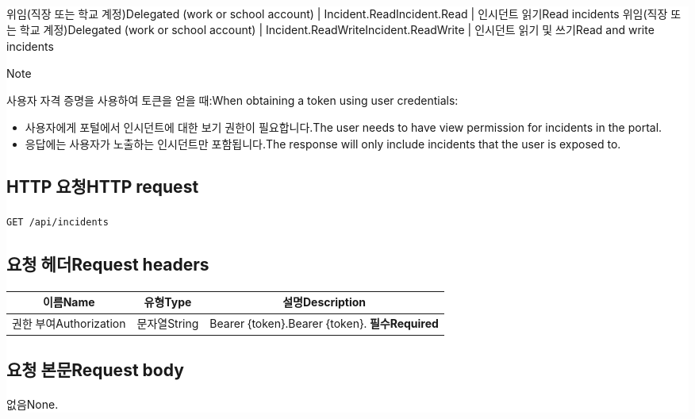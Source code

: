 <span data-ttu-id="d286e-132">위임(직장 또는 학교 계정)</span><span class="sxs-lookup"><span data-stu-id="d286e-132">Delegated (work or school account)</span></span> | <span data-ttu-id="d286e-133">Incident.Read</span><span class="sxs-lookup"><span data-stu-id="d286e-133">Incident.Read</span></span> | <span data-ttu-id="d286e-134">인시던트 읽기</span><span class="sxs-lookup"><span data-stu-id="d286e-134">Read incidents</span></span>
<span data-ttu-id="d286e-135">위임(직장 또는 학교 계정)</span><span class="sxs-lookup"><span data-stu-id="d286e-135">Delegated (work or school account)</span></span> | <span data-ttu-id="d286e-136">Incident.ReadWrite</span><span class="sxs-lookup"><span data-stu-id="d286e-136">Incident.ReadWrite</span></span> | <span data-ttu-id="d286e-137">인시던트 읽기 및 쓰기</span><span class="sxs-lookup"><span data-stu-id="d286e-137">Read and write incidents</span></span>

> [!Note]
> <span data-ttu-id="d286e-138">사용자 자격 증명을 사용하여 토큰을 얻을 때:</span><span class="sxs-lookup"><span data-stu-id="d286e-138">When obtaining a token using user credentials:</span></span>
>
> - <span data-ttu-id="d286e-139">사용자에게 포털에서 인시던트에 대한 보기 권한이 필요합니다.</span><span class="sxs-lookup"><span data-stu-id="d286e-139">The user needs to have view permission for incidents in the portal.</span></span>
> - <span data-ttu-id="d286e-140">응답에는 사용자가 노출하는 인시던트만 포함됩니다.</span><span class="sxs-lookup"><span data-stu-id="d286e-140">The response will only include incidents that the user is exposed to.</span></span>

## <a name="http-request"></a><span data-ttu-id="d286e-141">HTTP 요청</span><span class="sxs-lookup"><span data-stu-id="d286e-141">HTTP request</span></span>

```HTTP
GET /api/incidents
```

## <a name="request-headers"></a><span data-ttu-id="d286e-142">요청 헤더</span><span class="sxs-lookup"><span data-stu-id="d286e-142">Request headers</span></span>

<span data-ttu-id="d286e-143">이름</span><span class="sxs-lookup"><span data-stu-id="d286e-143">Name</span></span> | <span data-ttu-id="d286e-144">유형</span><span class="sxs-lookup"><span data-stu-id="d286e-144">Type</span></span> | <span data-ttu-id="d286e-145">설명</span><span class="sxs-lookup"><span data-stu-id="d286e-145">Description</span></span>
-|-|-
<span data-ttu-id="d286e-146">권한 부여</span><span class="sxs-lookup"><span data-stu-id="d286e-146">Authorization</span></span> | <span data-ttu-id="d286e-147">문자열</span><span class="sxs-lookup"><span data-stu-id="d286e-147">String</span></span> | <span data-ttu-id="d286e-148">Bearer {token}.</span><span class="sxs-lookup"><span data-stu-id="d286e-148">Bearer {token}.</span></span> <span data-ttu-id="d286e-149">**필수**</span><span class="sxs-lookup"><span data-stu-id="d286e-149">**Required**</span></span>


## <a name="request-body"></a><span data-ttu-id="d286e-150">요청 본문</span><span class="sxs-lookup"><span data-stu-id="d286e-150">Request body</span></span>

<span data-ttu-id="d286e-151">없음</span><span class="sxs-lookup"><span data-stu-id="d286e-151">None.</span></span>
